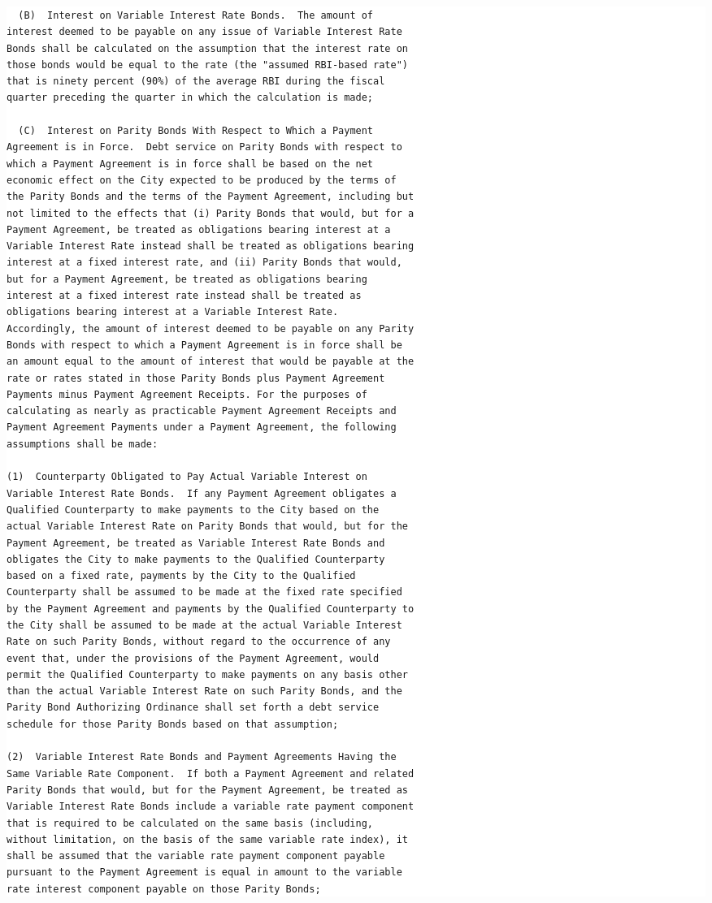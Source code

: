       (B)  Interest on Variable Interest Rate Bonds.  The amount of  
    interest deemed to be payable on any issue of Variable Interest Rate  
    Bonds shall be calculated on the assumption that the interest rate on  
    those bonds would be equal to the rate (the "assumed RBI-based rate")  
    that is ninety percent (90%) of the average RBI during the fiscal  
    quarter preceding the quarter in which the calculation is made;  
  
      (C)  Interest on Parity Bonds With Respect to Which a Payment  
    Agreement is in Force.  Debt service on Parity Bonds with respect to  
    which a Payment Agreement is in force shall be based on the net  
    economic effect on the City expected to be produced by the terms of  
    the Parity Bonds and the terms of the Payment Agreement, including but  
    not limited to the effects that (i) Parity Bonds that would, but for a  
    Payment Agreement, be treated as obligations bearing interest at a  
    Variable Interest Rate instead shall be treated as obligations bearing  
    interest at a fixed interest rate, and (ii) Parity Bonds that would,  
    but for a Payment Agreement, be treated as obligations bearing  
    interest at a fixed interest rate instead shall be treated as  
    obligations bearing interest at a Variable Interest Rate.  
    Accordingly, the amount of interest deemed to be payable on any Parity  
    Bonds with respect to which a Payment Agreement is in force shall be  
    an amount equal to the amount of interest that would be payable at the  
    rate or rates stated in those Parity Bonds plus Payment Agreement  
    Payments minus Payment Agreement Receipts. For the purposes of  
    calculating as nearly as practicable Payment Agreement Receipts and  
    Payment Agreement Payments under a Payment Agreement, the following  
    assumptions shall be made:  
  
    (1)  Counterparty Obligated to Pay Actual Variable Interest on  
    Variable Interest Rate Bonds.  If any Payment Agreement obligates a  
    Qualified Counterparty to make payments to the City based on the  
    actual Variable Interest Rate on Parity Bonds that would, but for the  
    Payment Agreement, be treated as Variable Interest Rate Bonds and  
    obligates the City to make payments to the Qualified Counterparty  
    based on a fixed rate, payments by the City to the Qualified  
    Counterparty shall be assumed to be made at the fixed rate specified  
    by the Payment Agreement and payments by the Qualified Counterparty to  
    the City shall be assumed to be made at the actual Variable Interest  
    Rate on such Parity Bonds, without regard to the occurrence of any  
    event that, under the provisions of the Payment Agreement, would  
    permit the Qualified Counterparty to make payments on any basis other  
    than the actual Variable Interest Rate on such Parity Bonds, and the  
    Parity Bond Authorizing Ordinance shall set forth a debt service  
    schedule for those Parity Bonds based on that assumption;  
  
    (2)  Variable Interest Rate Bonds and Payment Agreements Having the  
    Same Variable Rate Component.  If both a Payment Agreement and related  
    Parity Bonds that would, but for the Payment Agreement, be treated as  
    Variable Interest Rate Bonds include a variable rate payment component  
    that is required to be calculated on the same basis (including,  
    without limitation, on the basis of the same variable rate index), it  
    shall be assumed that the variable rate payment component payable  
    pursuant to the Payment Agreement is equal in amount to the variable  
    rate interest component payable on those Parity Bonds;  
  